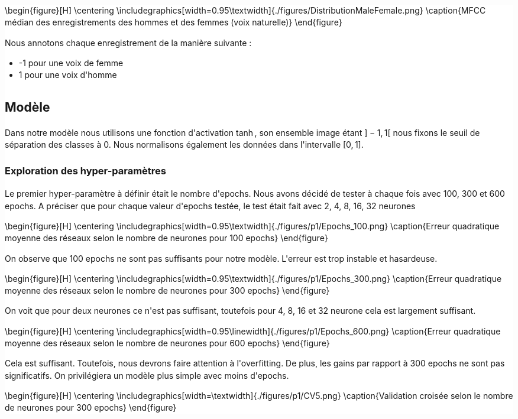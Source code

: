 \begin{figure}[H]
    \centering
    \includegraphics[width=0.95\textwidth]{./figures/DistributionMaleFemale.png}
    \caption{MFCC médian des enregistrements des hommes et des femmes (voix naturelle)}
\end{figure}

Nous annotons chaque enregistrement de la manière suivante :

- -1 pour une voix de femme
- 1 pour une voix d'homme

## Modèle

Dans notre modèle nous utilisons une fonction d'activation $\tanh$, son ensemble image étant $]-1,1[$ nous fixons le seuil de séparation des classes à 0. Nous normalisons également les données dans l'intervalle $[0,1]$.

### Exploration des hyper-paramètres 

Le premier hyper-paramètre à définir était le nombre d'epochs. Nous avons décidé de tester à chaque fois avec 100, 300 et 600 epochs. A préciser que pour chaque valeur d'epochs testée, le test était fait avec 2, 4, 8, 16, 32 neurones

\begin{figure}[H]
    \centering
    \includegraphics[width=0.95\textwidth]{./figures/p1/Epochs_100.png}
    \caption{Erreur quadratique moyenne des réseaux selon le nombre de neurones pour 100 epochs}
\end{figure}

On observe que 100 epochs ne sont pas suffisants pour notre modèle. L'erreur est trop instable et hasardeuse.

\begin{figure}[H]
    \centering
    \includegraphics[width=0.95\textwidth]{./figures/p1/Epochs_300.png}
    \caption{Erreur quadratique moyenne des réseaux selon le nombre de neurones pour 300 epochs}
\end{figure}

On voit que pour deux neurones ce n'est pas suffisant, toutefois pour 4, 8, 16 et 32 neurone cela est largement suffisant.

\begin{figure}[H]
        \centering
        \includegraphics[width=0.95\linewidth]{./figures/p1/Epochs_600.png}
        \caption{Erreur quadratique moyenne des réseaux selon le nombre de neurones pour 600 epochs}
\end{figure}

Cela est suffisant. Toutefois, nous devrons faire attention à l'overfitting. De plus, les gains par rapport à 300 epochs ne sont pas significatifs. On privilégiera un modèle plus simple avec moins d'epochs.

\begin{figure}[H]
    \centering
    \includegraphics[width=\textwidth]{./figures/p1/CV5.png}
    \caption{Validation croisée selon le nombre de neurones pour 300 epochs}
\end{figure}
